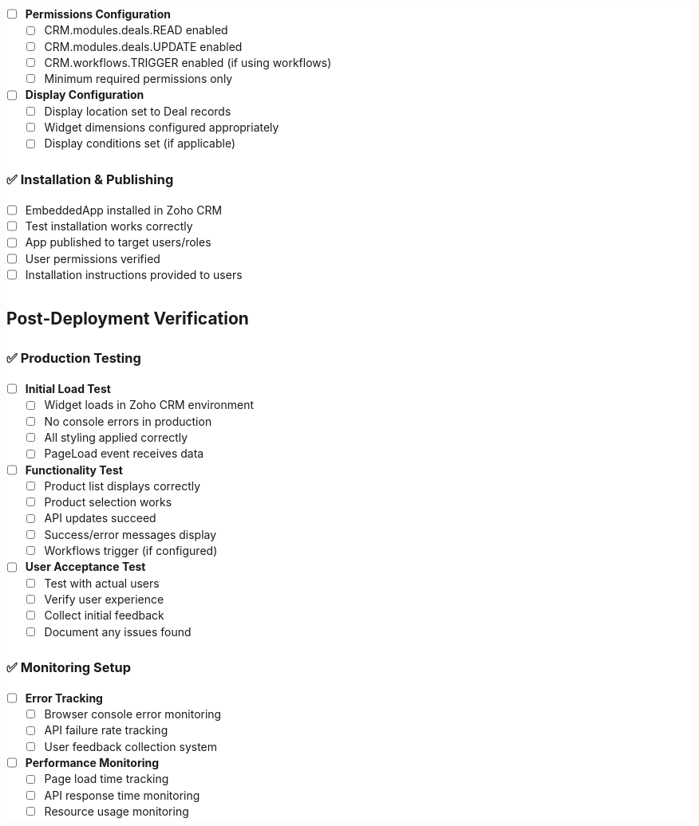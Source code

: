 - [ ] **Permissions Configuration**
  - [ ] CRM.modules.deals.READ enabled
  - [ ] CRM.modules.deals.UPDATE enabled  
  - [ ] CRM.workflows.TRIGGER enabled (if using workflows)
  - [ ] Minimum required permissions only

- [ ] **Display Configuration**
  - [ ] Display location set to Deal records
  - [ ] Widget dimensions configured appropriately
  - [ ] Display conditions set (if applicable)

### ✅ Installation & Publishing

- [ ] EmbeddedApp installed in Zoho CRM
- [ ] Test installation works correctly
- [ ] App published to target users/roles
- [ ] User permissions verified
- [ ] Installation instructions provided to users

## Post-Deployment Verification

### ✅ Production Testing

- [ ] **Initial Load Test**
  - [ ] Widget loads in Zoho CRM environment
  - [ ] No console errors in production
  - [ ] All styling applied correctly
  - [ ] PageLoad event receives data

- [ ] **Functionality Test**
  - [ ] Product list displays correctly
  - [ ] Product selection works
  - [ ] API updates succeed
  - [ ] Success/error messages display
  - [ ] Workflows trigger (if configured)

- [ ] **User Acceptance Test**
  - [ ] Test with actual users
  - [ ] Verify user experience
  - [ ] Collect initial feedback
  - [ ] Document any issues found

### ✅ Monitoring Setup

- [ ] **Error Tracking**
  - [ ] Browser console error monitoring
  - [ ] API failure rate tracking
  - [ ] User feedback collection system

- [ ] **Performance Monitoring**
  - [ ] Page load time tracking
  - [ ] API response time monitoring
  - [ ] Resource usage monitoring
